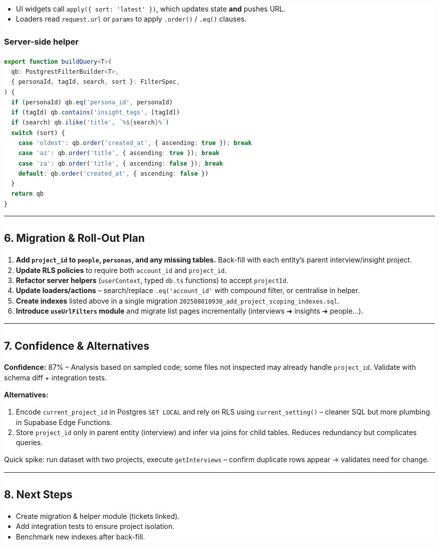 * UI widgets call `apply({ sort: 'latest' })`, which updates state **and** pushes URL.
* Loaders read `request.url` or `params` to apply `.order()` / `.eq()` clauses.

### Server-side helper
```ts
export function buildQuery<T>(
  qb: PostgrestFilterBuilder<T>,
  { personaId, tagId, search, sort }: FilterSpec,
) {
  if (personaId) qb.eq('persona_id', personaId)
  if (tagId) qb.contains('insight_tags', [tagId])
  if (search) qb.ilike('title', `%${search}%`)
  switch (sort) {
    case 'oldest': qb.order('created_at', { ascending: true }); break
    case 'az': qb.order('title', { ascending: true }); break
    case 'za': qb.order('title', { ascending: false }); break
    default: qb.order('created_at', { ascending: false })
  }
  return qb
}
```

---

## 6. Migration & Roll-Out Plan

1. **Add `project_id` to `people`, `personas`, and any missing tables.**  Back-fill with each entity’s parent interview/insight project.
2. **Update RLS policies** to require both `account_id` and `project_id`.
3. **Refactor server helpers** (`userContext`, typed `db.ts` functions) to accept `projectId`.
4. **Update loaders/actions** – search/replace `.eq('account_id'` with compound filter, or centralise in helper.
5. **Create indexes** listed above in a single migration `202508010930_add_project_scoping_indexes.sql`.
6. **Introduce `useUrlFilters` module** and migrate list pages incrementally (interviews ➜ insights ➜ people…).

---

## 7. Confidence & Alternatives

**Confidence:** 87%  – Analysis based on sampled code; some files not inspected may already handle `project_id`.  Validate with schema diff + integration tests.

**Alternatives:**
1. Encode `current_project_id` in Postgres `SET LOCAL` and rely on RLS using `current_setting()` – cleaner SQL but more plumbing in Supabase Edge Functions.
2. Store `project_id` only in parent entity (interview) and infer via joins for child tables.  Reduces redundancy but complicates queries.

Quick spike: run dataset with two projects, execute `getInterviews` – confirm duplicate rows appear → validates need for change.

---

## 8. Next Steps
* Create migration & helper module (tickets linked).
* Add integration tests to ensure project isolation.
* Benchmark new indexes after back-fill.
